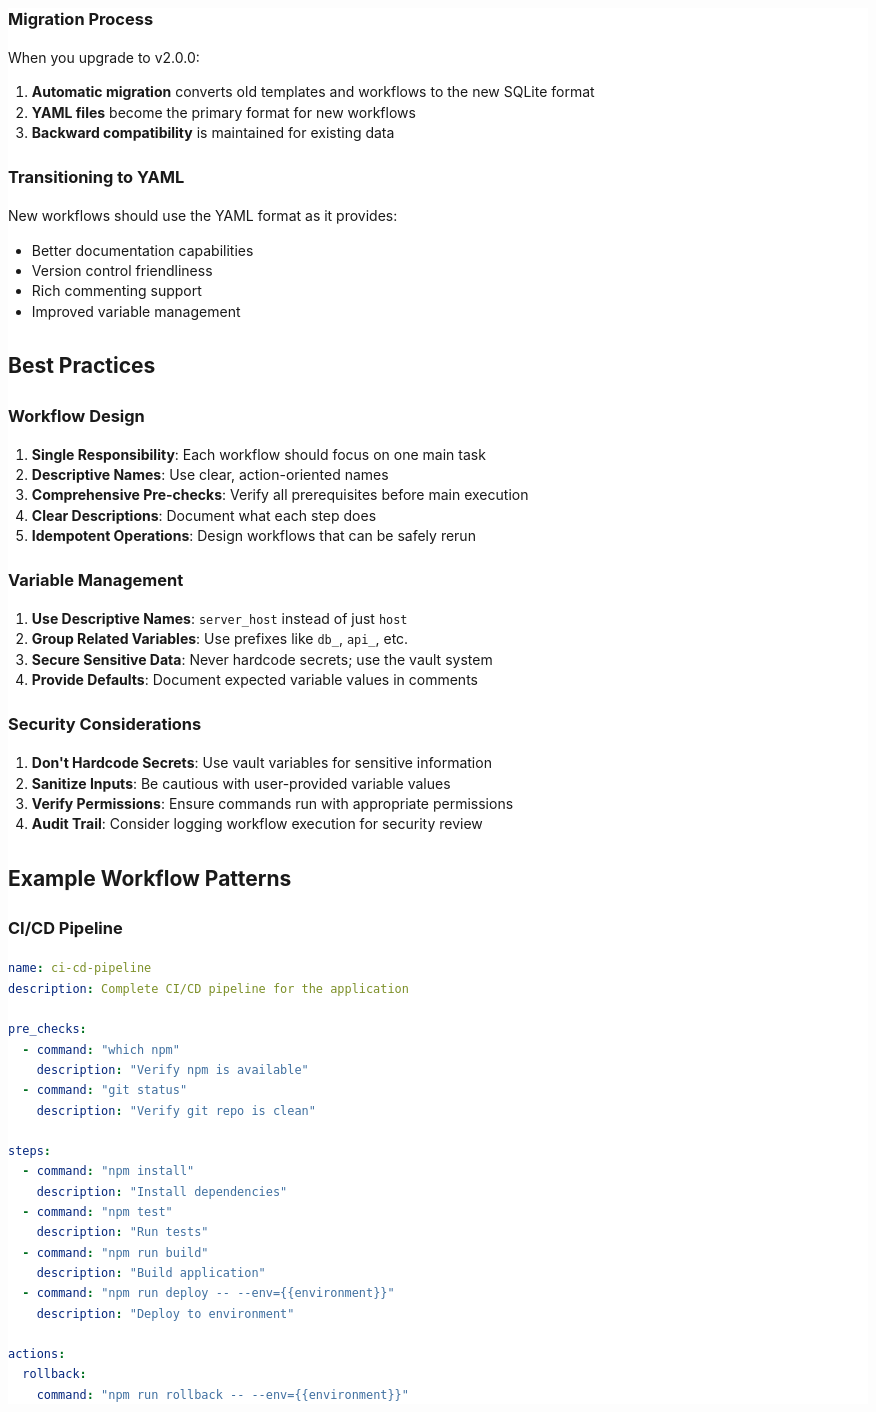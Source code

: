### Migration Process
When you upgrade to v2.0.0:

1. **Automatic migration** converts old templates and workflows to the new SQLite format
2. **YAML files** become the primary format for new workflows
3. **Backward compatibility** is maintained for existing data

### Transitioning to YAML
New workflows should use the YAML format as it provides:
- Better documentation capabilities
- Version control friendliness
- Rich commenting support
- Improved variable management

## Best Practices

### Workflow Design
1. **Single Responsibility**: Each workflow should focus on one main task
2. **Descriptive Names**: Use clear, action-oriented names
3. **Comprehensive Pre-checks**: Verify all prerequisites before main execution
4. **Clear Descriptions**: Document what each step does
5. **Idempotent Operations**: Design workflows that can be safely rerun

### Variable Management
1. **Use Descriptive Names**: `server_host` instead of just `host`
2. **Group Related Variables**: Use prefixes like `db_`, `api_`, etc.
3. **Secure Sensitive Data**: Never hardcode secrets; use the vault system
4. **Provide Defaults**: Document expected variable values in comments

### Security Considerations
1. **Don't Hardcode Secrets**: Use vault variables for sensitive information
2. **Sanitize Inputs**: Be cautious with user-provided variable values
3. **Verify Permissions**: Ensure commands run with appropriate permissions
4. **Audit Trail**: Consider logging workflow execution for security review

## Example Workflow Patterns

### CI/CD Pipeline
```yaml
name: ci-cd-pipeline
description: Complete CI/CD pipeline for the application

pre_checks:
  - command: "which npm"
    description: "Verify npm is available"
  - command: "git status"
    description: "Verify git repo is clean"

steps:
  - command: "npm install"
    description: "Install dependencies"
  - command: "npm test"
    description: "Run tests"
  - command: "npm run build"
    description: "Build application"
  - command: "npm run deploy -- --env={{environment}}"
    description: "Deploy to environment"

actions:
  rollback:
    command: "npm run rollback -- --env={{environment}}"
```